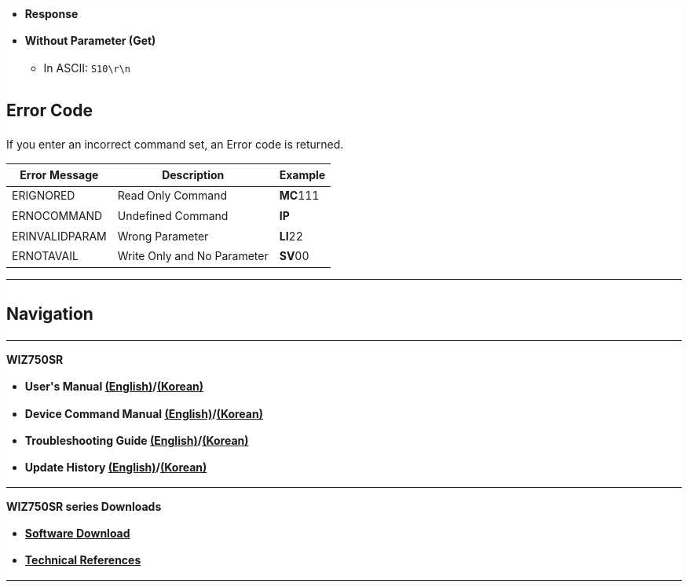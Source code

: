 

  - **Response**



  - **Without Parameter (Get)**
      - In ASCII: `S10\r\n`





## Error Code


If you enter an incorrect command set, an Error code is returned.

| Error Message  | Description                 | Example   |
| -------------- | --------------------------- | --------- |
| ERIGNORED      | Read Only Command           | **MC**111 |
| ERNOCOMMAND    | Undefined Command           | **IP**    |
| ERINVALIDPARAM | Wrong Parameter             | **LI**22  |
| ERNOTAVAIL     | Write Only and No Parameter | **SV**00  |

-----

## Navigation

-----

 **WIZ750SR** 

  - **User's Manual [(English)](users_manual-EN)/[(Korean)](users_manual-KO)** 
  
  - **Device Command Manual [(English)](Command_Manual-EN)/[(Korean)](Command_Manual-KO)**
  
  - **Troubleshooting Guide [(English)](Trouble_Shooting-EN)/[(Korean)](Trouble_Shooting-KO)**
  
  - **Update History [(English)](Series_Update_History-EN)/[(Korean)](Series_Update_History-KO)**
  
-----

**WIZ750SR series Downloads** 

  - **[Software Download](Download)**

  - **[Technical References](Technical_References)**

-----

